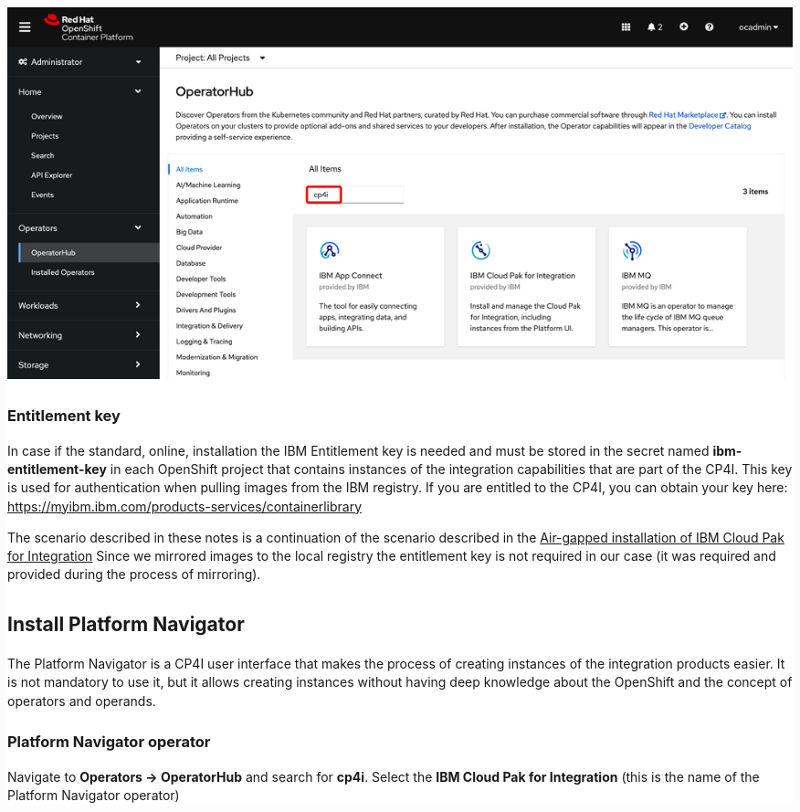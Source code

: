 ![Catalog](images/Snip20220425_50.png)

<a name="entitlement-key"></a>
### Entitlement key

In case if the standard, online, installation the IBM Entitlement key is needed and must be stored in the secret named **ibm-entitlement-key** in each OpenShift project that contains instances of the integration capabilities that are part of the CP4I. This key is used for authentication when pulling images from the IBM registry. If you are entitled to the CP4I, you can obtain your key here: https://myibm.ibm.com/products-services/containerlibrary

The scenario described in these notes is a continuation of the scenario described in the [Air-gapped installation of IBM Cloud Pak for Integration](https://github.com/sreckoj/IBM-CP4I-air-gapped-installation) 
Since we mirrored images to the local registry the entitlement key is not required in our case (it was required and provided during the process of mirroring).

<a name="pn-install"></a>
## Install Platform Navigator

The Platform Navigator is a CP4I user interface that makes the process of creating instances of the integration products easier. It is not mandatory to use it, but it allows creating instances without having deep knowledge about the OpenShift and the concept of operators and operands. 

<a name="pn-operator"></a>
### Platform Navigator operator


Navigate to **Operators -> OperatorHub** and search for **cp4i**. Select the **IBM Cloud Pak for Integration** (this is the name of the Platform Navigator operator)

